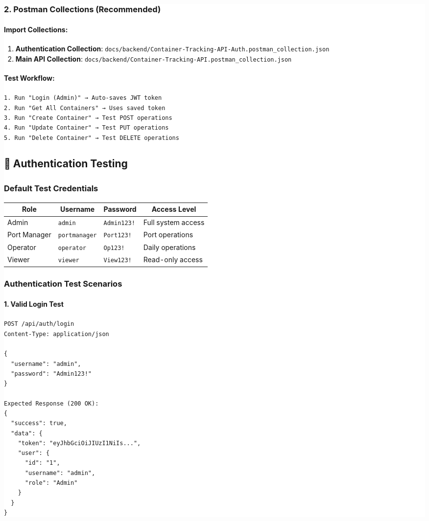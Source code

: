 ### 2. **Postman Collections (Recommended)**

#### Import Collections:
1. **Authentication Collection**: `docs/backend/Container-Tracking-API-Auth.postman_collection.json`
2. **Main API Collection**: `docs/backend/Container-Tracking-API.postman_collection.json`

#### Test Workflow:
```
1. Run "Login (Admin)" → Auto-saves JWT token
2. Run "Get All Containers" → Uses saved token
3. Run "Create Container" → Test POST operations
4. Run "Update Container" → Test PUT operations
5. Run "Delete Container" → Test DELETE operations
```

## 🔐 Authentication Testing

### Default Test Credentials
| Role | Username | Password | Access Level |
|------|----------|-----------|-------------|
| Admin | `admin` | `Admin123!` | Full system access |
| Port Manager | `portmanager` | `Port123!` | Port operations |
| Operator | `operator` | `Op123!` | Daily operations |
| Viewer | `viewer` | `View123!` | Read-only access |

### Authentication Test Scenarios

#### 1. **Valid Login Test**
```http
POST /api/auth/login
Content-Type: application/json

{
  "username": "admin",
  "password": "Admin123!"
}

Expected Response (200 OK):
{
  "success": true,
  "data": {
    "token": "eyJhbGciOiJIUzI1NiIs...",
    "user": {
      "id": "1",
      "username": "admin",
      "role": "Admin"
    }
  }
}
```
